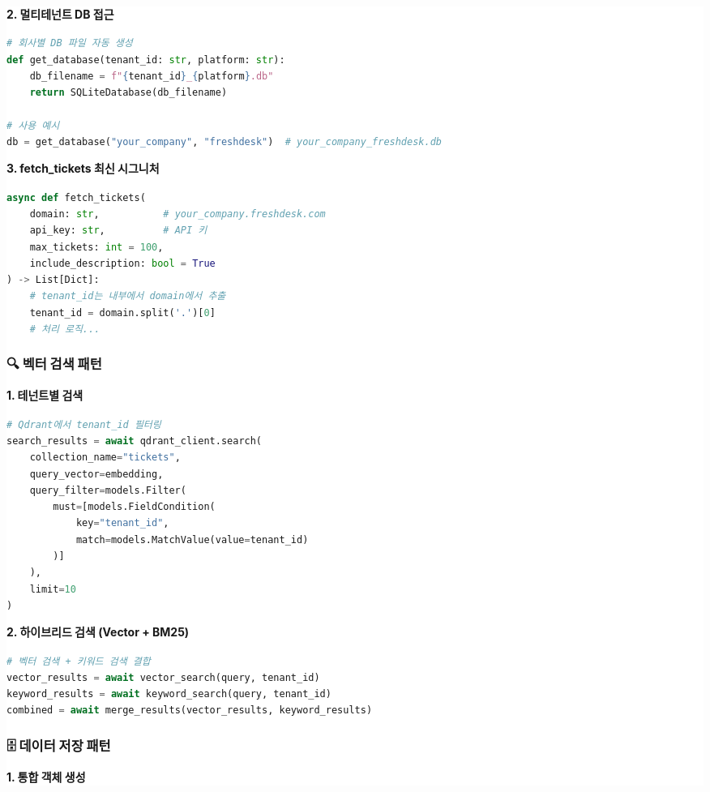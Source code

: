 **2. 멀티테넌트 DB 접근**
```python
# 회사별 DB 파일 자동 생성
def get_database(tenant_id: str, platform: str):
    db_filename = f"{tenant_id}_{platform}.db"
    return SQLiteDatabase(db_filename)

# 사용 예시
db = get_database("your_company", "freshdesk")  # your_company_freshdesk.db
```

**3. fetch_tickets 최신 시그니처**
```python
async def fetch_tickets(
    domain: str,           # your_company.freshdesk.com
    api_key: str,          # API 키
    max_tickets: int = 100,
    include_description: bool = True
) -> List[Dict]:
    # tenant_id는 내부에서 domain에서 추출
    tenant_id = domain.split('.')[0]
    # 처리 로직...
```

### **🔍 벡터 검색 패턴**

**1. 테넌트별 검색**
```python
# Qdrant에서 tenant_id 필터링
search_results = await qdrant_client.search(
    collection_name="tickets",
    query_vector=embedding,
    query_filter=models.Filter(
        must=[models.FieldCondition(
            key="tenant_id",
            match=models.MatchValue(value=tenant_id)
        )]
    ),
    limit=10
)
```

**2. 하이브리드 검색 (Vector + BM25)**
```python
# 벡터 검색 + 키워드 검색 결합
vector_results = await vector_search(query, tenant_id)
keyword_results = await keyword_search(query, tenant_id) 
combined = await merge_results(vector_results, keyword_results)
```

### **🗄️ 데이터 저장 패턴**

**1. 통합 객체 생성**
